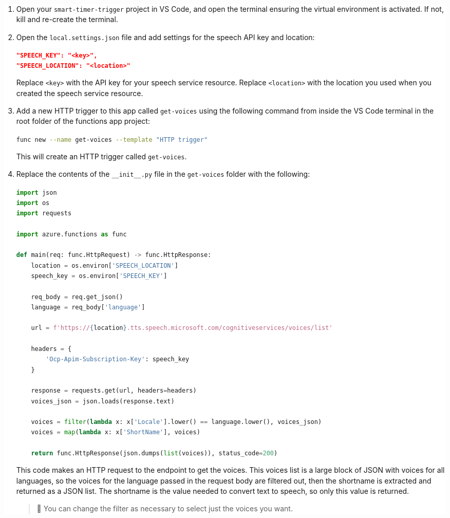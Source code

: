 1. Open your `smart-timer-trigger` project in VS Code, and open the terminal ensuring the virtual environment is activated. If not, kill and re-create the terminal.

1. Open the `local.settings.json` file and add settings for the speech API key and location:

    ```json
    "SPEECH_KEY": "<key>",
    "SPEECH_LOCATION": "<location>"
    ```

    Replace `<key>` with the API key for your speech service resource. Replace `<location>` with the location you used when you created the speech service resource.

1. Add a new HTTP trigger to this app called `get-voices` using the following command from inside the VS Code terminal in the root folder of the functions app project:

    ```sh
    func new --name get-voices --template "HTTP trigger"
    ```

    This will create an HTTP trigger called `get-voices`.

1. Replace the contents of the `__init__.py` file in the `get-voices` folder with the following:

    ```python
    import json
    import os
    import requests
    
    import azure.functions as func
    
    def main(req: func.HttpRequest) -> func.HttpResponse:
        location = os.environ['SPEECH_LOCATION']
        speech_key = os.environ['SPEECH_KEY']
    
        req_body = req.get_json()
        language = req_body['language']
    
        url = f'https://{location}.tts.speech.microsoft.com/cognitiveservices/voices/list'
    
        headers = {
            'Ocp-Apim-Subscription-Key': speech_key
        }
    
        response = requests.get(url, headers=headers)
        voices_json = json.loads(response.text)
    
        voices = filter(lambda x: x['Locale'].lower() == language.lower(), voices_json)
        voices = map(lambda x: x['ShortName'], voices)
    
        return func.HttpResponse(json.dumps(list(voices)), status_code=200)
    ```

    This code makes an HTTP request to the endpoint to get the voices. This voices list is a large block of JSON with voices for all languages, so the voices for the language passed in the request body are filtered out, then the shortname is extracted and returned as a JSON list. The shortname is the value needed to convert text to speech, so only this value is returned.

    > 💁 You can change the filter as necessary to select just the voices you want.
